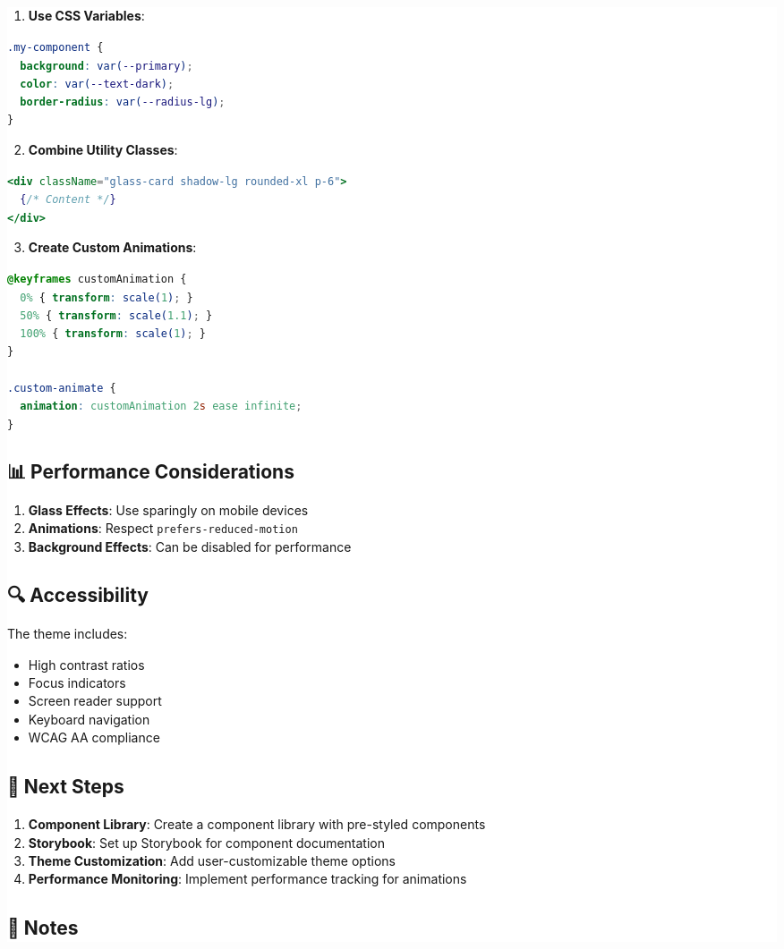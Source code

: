 1. **Use CSS Variables**:
```css
.my-component {
  background: var(--primary);
  color: var(--text-dark);
  border-radius: var(--radius-lg);
}
```

2. **Combine Utility Classes**:
```jsx
<div className="glass-card shadow-lg rounded-xl p-6">
  {/* Content */}
</div>
```

3. **Create Custom Animations**:
```css
@keyframes customAnimation {
  0% { transform: scale(1); }
  50% { transform: scale(1.1); }
  100% { transform: scale(1); }
}

.custom-animate {
  animation: customAnimation 2s ease infinite;
}
```

## 📊 Performance Considerations

1. **Glass Effects**: Use sparingly on mobile devices
2. **Animations**: Respect `prefers-reduced-motion`
3. **Background Effects**: Can be disabled for performance

## 🔍 Accessibility

The theme includes:
- High contrast ratios
- Focus indicators
- Screen reader support
- Keyboard navigation
- WCAG AA compliance

## 🚀 Next Steps

1. **Component Library**: Create a component library with pre-styled components
2. **Storybook**: Set up Storybook for component documentation
3. **Theme Customization**: Add user-customizable theme options
4. **Performance Monitoring**: Implement performance tracking for animations

## 📝 Notes
